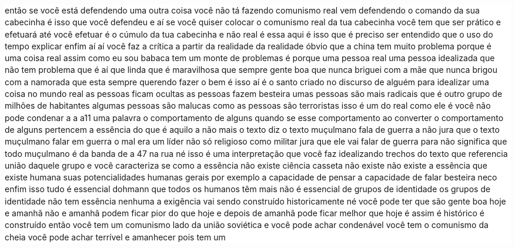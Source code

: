 então se você está defendendo uma outra
coisa você não tá fazendo comunismo real
vem defendendo o comando da sua
cabecinha é isso que você defendeu e aí
se você quiser colocar o comunismo real
da tua cabecinha você tem que ser
prático e efetuará até você efetuar é o
cúmulo da tua cabecinha e não real é
essa aqui é isso que é preciso ser
entendido que o uso do tempo explicar
enfim aí aí você faz a crítica a partir
da realidade da realidade óbvio que a
china tem muito problema porque é uma
coisa real assim como eu sou babaca tem
um monte de problemas é porque uma
pessoa real uma pessoa idealizada que
não tem problema que é aí que linda que
é maravilhosa que sempre gente boa que
nunca briguei com a mãe que nunca brigou
com a namorada que esta sempre querendo
fazer o bem é isso aí é o santo criado
no discurso de alguém para idealizar uma
coisa no mundo real as pessoas ficam
ocultas as pessoas fazem besteira umas
pessoas são mais radicais que é outro
grupo de milhões de habitantes algumas
pessoas são malucas como as pessoas são
terroristas
isso é um do real como ele é você não
pode condenar a a
a11 uma palavra o comportamento de
alguns quando se esse comportamento ao
converter o comportamento de alguns
pertencem a essência do que é aquilo a
não mais o texto diz o texto muçulmano
fala de guerra a não jura que o texto
muçulmano falar em guerra
o mal era um líder não só religioso como
militar jura que ele vai falar de guerra
para não significa que todo muçulmano é
da banda de a 47 na rua né isso é uma
interpretação que você faz idealizando
trechos do texto que referencia união
daquele grupo e você caracteriza se como
a essência não existe ciência casseta
não existe não existe a essência que
existe humana suas potencialidades
humanas gerais por exemplo a capacidade
de pensar a capacidade de falar besteira
neco enfim isso tudo é essencial dohmann
que todos os humanos têm mais não é
essencial de grupos de identidade os
grupos de identidade não tem essência
nenhuma a exigência vai sendo construído
historicamente né você pode ter que são
gente boa hoje e amanhã não e amanhã
podem ficar pior do que hoje e depois de
amanhã pode ficar melhor que hoje é
assim
é histórico é construído então você tem
um comunismo lado da união soviética e
você pode achar condenável você tem o
comunismo da cheia você pode achar
terrível e amanhecer pois tem um